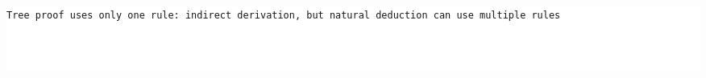   ```
Tree proof uses only one rule: indirect derivation, but natural deduction can use multiple rules




